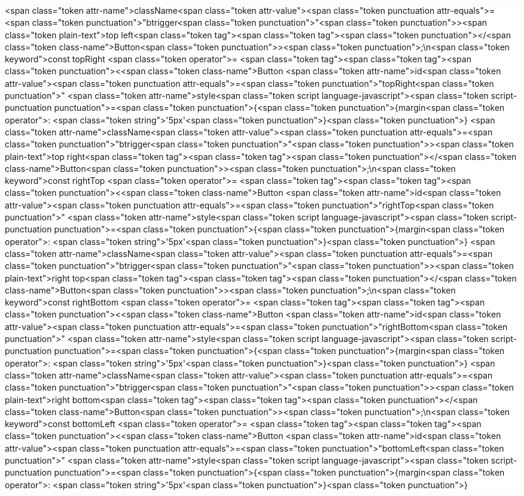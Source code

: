 <span class=\"token attr-name\">className</span><span class=\"token attr-value\"><span class=\"token punctuation attr-equals\">=</span><span class=\"token punctuation\">\"</span>btrigger<span class=\"token punctuation\">\"</span></span><span class=\"token punctuation\">></span></span><span class=\"token plain-text\">top left</span><span class=\"token tag\"><span class=\"token tag\"><span class=\"token punctuation\">&lt;/</span><span class=\"token class-name\">Button</span></span><span class=\"token punctuation\">></span></span><span class=\"token punctuation\">;</span>\n<span class=\"token keyword\">const</span> topRight <span class=\"token operator\">=</span> <span class=\"token tag\"><span class=\"token tag\"><span class=\"token punctuation\">&lt;</span><span class=\"token class-name\">Button</span></span> <span class=\"token attr-name\">id</span><span class=\"token attr-value\"><span class=\"token punctuation attr-equals\">=</span><span class=\"token punctuation\">\"</span>topRight<span class=\"token punctuation\">\"</span></span> <span class=\"token attr-name\">style</span><span class=\"token script language-javascript\"><span class=\"token script-punctuation punctuation\">=</span><span class=\"token punctuation\">{</span><span class=\"token punctuation\">{</span>margin<span class=\"token operator\">:</span> <span class=\"token string\">'5px'</span><span class=\"token punctuation\">}</span><span class=\"token punctuation\">}</span></span> <span class=\"token attr-name\">className</span><span class=\"token attr-value\"><span class=\"token punctuation attr-equals\">=</span><span class=\"token punctuation\">\"</span>btrigger<span class=\"token punctuation\">\"</span></span><span class=\"token punctuation\">></span></span><span class=\"token plain-text\">top right</span><span class=\"token tag\"><span class=\"token tag\"><span class=\"token punctuation\">&lt;/</span><span class=\"token class-name\">Button</span></span><span class=\"token punctuation\">></span></span><span class=\"token punctuation\">;</span>\n<span class=\"token keyword\">const</span> rightTop <span class=\"token operator\">=</span> <span class=\"token tag\"><span class=\"token tag\"><span class=\"token punctuation\">&lt;</span><span class=\"token class-name\">Button</span></span> <span class=\"token attr-name\">id</span><span class=\"token attr-value\"><span class=\"token punctuation attr-equals\">=</span><span class=\"token punctuation\">\"</span>rightTop<span class=\"token punctuation\">\"</span></span> <span class=\"token attr-name\">style</span><span class=\"token script language-javascript\"><span class=\"token script-punctuation punctuation\">=</span><span class=\"token punctuation\">{</span><span class=\"token punctuation\">{</span>margin<span class=\"token operator\">:</span> <span class=\"token string\">'5px'</span><span class=\"token punctuation\">}</span><span class=\"token punctuation\">}</span></span> <span class=\"token attr-name\">className</span><span class=\"token attr-value\"><span class=\"token punctuation attr-equals\">=</span><span class=\"token punctuation\">\"</span>btrigger<span class=\"token punctuation\">\"</span></span><span class=\"token punctuation\">></span></span><span class=\"token plain-text\">right top</span><span class=\"token tag\"><span class=\"token tag\"><span class=\"token punctuation\">&lt;/</span><span class=\"token class-name\">Button</span></span><span class=\"token punctuation\">></span></span><span class=\"token punctuation\">;</span>\n<span class=\"token keyword\">const</span> rightBottom <span class=\"token operator\">=</span> <span class=\"token tag\"><span class=\"token tag\"><span class=\"token punctuation\">&lt;</span><span class=\"token class-name\">Button</span></span> <span class=\"token attr-name\">id</span><span class=\"token attr-value\"><span class=\"token punctuation attr-equals\">=</span><span class=\"token punctuation\">\"</span>rightBottom<span class=\"token punctuation\">\"</span></span> <span class=\"token attr-name\">style</span><span class=\"token script language-javascript\"><span class=\"token script-punctuation punctuation\">=</span><span class=\"token punctuation\">{</span><span class=\"token punctuation\">{</span>margin<span class=\"token operator\">:</span> <span class=\"token string\">'5px'</span><span class=\"token punctuation\">}</span><span class=\"token punctuation\">}</span></span> <span class=\"token attr-name\">className</span><span class=\"token attr-value\"><span class=\"token punctuation attr-equals\">=</span><span class=\"token punctuation\">\"</span>btrigger<span class=\"token punctuation\">\"</span></span><span class=\"token punctuation\">></span></span><span class=\"token plain-text\">right bottom</span><span class=\"token tag\"><span class=\"token tag\"><span class=\"token punctuation\">&lt;/</span><span class=\"token class-name\">Button</span></span><span class=\"token punctuation\">></span></span><span class=\"token punctuation\">;</span>\n<span class=\"token keyword\">const</span> bottomLeft <span class=\"token operator\">=</span> <span class=\"token tag\"><span class=\"token tag\"><span class=\"token punctuation\">&lt;</span><span class=\"token class-name\">Button</span></span> <span class=\"token attr-name\">id</span><span class=\"token attr-value\"><span class=\"token punctuation attr-equals\">=</span><span class=\"token punctuation\">\"</span>bottomLeft<span class=\"token punctuation\">\"</span></span> <span class=\"token attr-name\">style</span><span class=\"token script language-javascript\"><span class=\"token script-punctuation punctuation\">=</span><span class=\"token punctuation\">{</span><span class=\"token punctuation\">{</span>margin<span class=\"token operator\">:</span> <span class=\"token string\">'5px'</span><span class=\"token punctuation\">}</span><span class=\"token punctuation\">}</span></span>